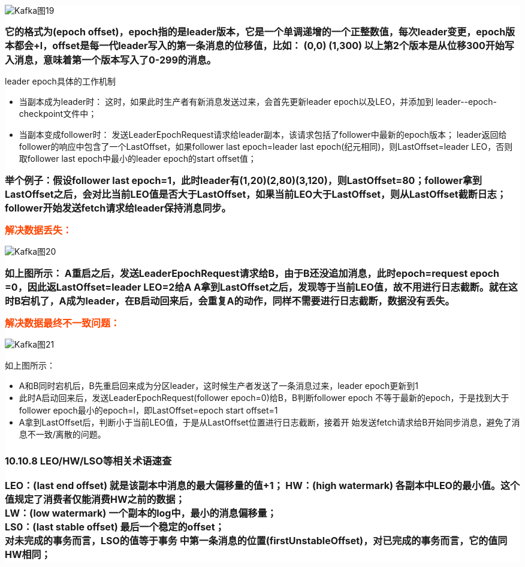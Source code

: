 ![Kafka图19](https://cdn.jsdelivr.net/gh/YiYuTET/ImageStorage/202304132114771.png)


<font size=3><b>它的格式为(epoch offset)，epoch指的是leader版本，它是一个单调递增的一个正整数值，每次leader变更，epoch版本都会+l，offset是每一代leader写入的第一条消息的位移值，比如：
(0,0)
(1,300)
以上第2个版本是从位移300开始写入消息，意味着第一个版本写入了0-299的消息。
</b></font>

leader epoch具体的工作机制
- 当副本成为leader时：
这时，如果此时生产者有新消息发送过来，会首先更新leader epoch以及LEO，并添加到
leader--epoch-checkpoint文件中；

- 当副本变成follower时：
发送LeaderEpochRequest请求给leader副本，该请求包括了follower中最新的epoch版本；
leader返回给follower的响应中包含了一个LastOffset，如果follower last epoch=leader last epoch(纪元相同)，则LastOffset=leader LEO，否则取follower last epoch中最小的leader epoch的start offset值；


<font size=3><b>举个例子：假设follower last epoch=1，此时leader有(1,20)(2,80)(3,120)，则LastOffset=80；follower拿到LastOffset之后，会对比当前LEO值是否大于LastOffset，如果当前LEO大于LastOffset，则从LastOffset截断日志；
follower开始发送fetch请求给leader保持消息同步。
</b></font>



<font color=OrangeRed size=3><b>解决数据丢失：
</b></font>

![Kafka图20](https://cdn.jsdelivr.net/gh/YiYuTET/ImageStorage/202304132115476.png)

<font size=3><b>如上图所示：
A重启之后，发送LeaderEpochRequest请求给B，由于B还没追加消息，此时epoch=request epoch
=0，因此返LastOffset=leader LEO=2给A
A拿到LastOffset之后，发现等于当前LEO值，故不用进行日志截断。就在这时B宕机了，A成为leader，在B启动回来后，会重复A的动作，同样不需要进行日志截断，数据没有丢失。
</b></font>



<font color=OrangeRed size=3><b>解决数据最终不一致问题：
</b></font>

![Kafka图21](https://cdn.jsdelivr.net/gh/YiYuTET/ImageStorage/202304132115693.png)

如上图所示：

- A和B同时宕机后，B先重启回来成为分区leader，这时候生产者发送了一条消息过来，leader
epoch更新到1
- 此时A启动回来后，发送LeaderEpochRequest(follower epoch=0)给B，B判断follower epoch
不等于最新的epoch，于是找到大于follower epoch最小的epoch=l，即LastOffset=epoch start offset=1
- A拿到LastOffset后，判断小于当前LEO值，于是从LastOffset位置进行日志截断，接着开
始发送fetch请求给B开始同步消息，避免了消息不一致/离散的问题。

### 10.10.8 LEO/HW/LSO等相关术语速查

<font size=3><b>LEO：(last end offset) 就是该副本中消息的最大偏移量的值+1；
HW：(high watermark) 各副本中LEO的最小值。这个值规定了消费者仅能消费HW之前的数据；  
LW：(low watermark) 一个副本的log中，最小的消息偏移量；       
LS0：(last stable offset) 最后一个稳定的offset；  
对未完成的事务而言，LSO的值等于事务
中第一条消息的位置(firstUnstableOffset)，对已完成的事务而言，它的值同HW相同；
</b></font>